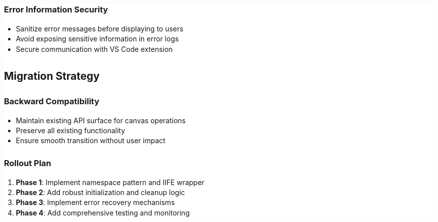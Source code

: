### Error Information Security
- Sanitize error messages before displaying to users
- Avoid exposing sensitive information in error logs
- Secure communication with VS Code extension

## Migration Strategy

### Backward Compatibility
- Maintain existing API surface for canvas operations
- Preserve all existing functionality
- Ensure smooth transition without user impact

### Rollout Plan
1. **Phase 1**: Implement namespace pattern and IIFE wrapper
2. **Phase 2**: Add robust initialization and cleanup logic
3. **Phase 3**: Implement error recovery mechanisms
4. **Phase 4**: Add comprehensive testing and monitoring